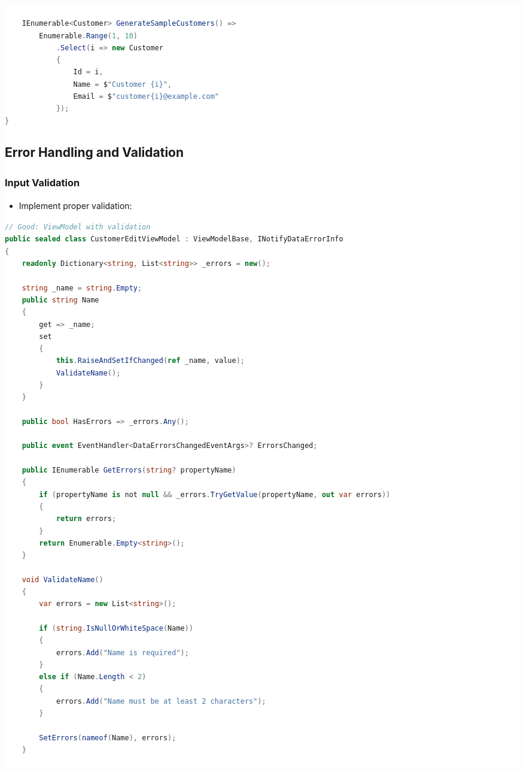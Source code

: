 ```csharp
        
    IEnumerable<Customer> GenerateSampleCustomers() =>
        Enumerable.Range(1, 10)
            .Select(i => new Customer 
            { 
                Id = i, 
                Name = $"Customer {i}", 
                Email = $"customer{i}@example.com" 
            });
}
```

## Error Handling and Validation

### Input Validation
- Implement proper validation:

```csharp
// Good: ViewModel with validation
public sealed class CustomerEditViewModel : ViewModelBase, INotifyDataErrorInfo
{
    readonly Dictionary<string, List<string>> _errors = new();
    
    string _name = string.Empty;
    public string Name
    {
        get => _name;
        set
        {
            this.RaiseAndSetIfChanged(ref _name, value);
            ValidateName();
        }
    }
    
    public bool HasErrors => _errors.Any();
    
    public event EventHandler<DataErrorsChangedEventArgs>? ErrorsChanged;
    
    public IEnumerable GetErrors(string? propertyName)
    {
        if (propertyName is not null && _errors.TryGetValue(propertyName, out var errors))
        {
            return errors;
        }
        return Enumerable.Empty<string>();
    }
    
    void ValidateName()
    {
        var errors = new List<string>();
        
        if (string.IsNullOrWhiteSpace(Name))
        {
            errors.Add("Name is required");
        }
        else if (Name.Length < 2)
        {
            errors.Add("Name must be at least 2 characters");
        }
        
        SetErrors(nameof(Name), errors);
    }
    
```